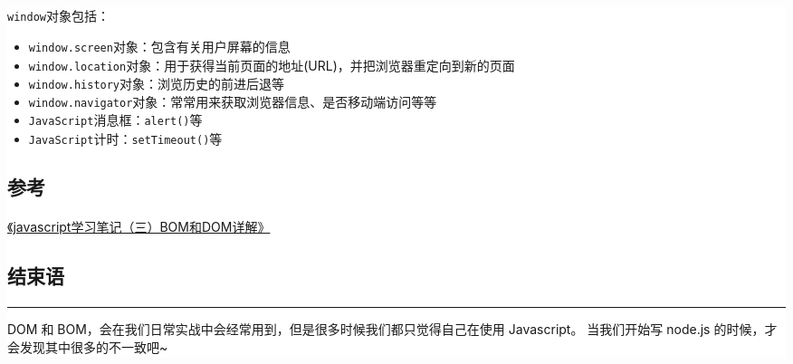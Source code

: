 `window`对象包括：
- `window.screen`对象：包含有关用户屏幕的信息
- `window.location`对象：用于获得当前页面的地址(URL)，并把浏览器重定向到新的页面
- `window.history`对象：浏览历史的前进后退等
- `window.navigator`对象：常常用来获取浏览器信息、是否移动端访问等等
- `JavaScript`消息框：`alert()`等
- `JavaScript`计时：`setTimeout()`等

## 参考
[《javascript学习笔记（三）BOM和DOM详解》](http://www.jb51.net/article/55851.htm)

## 结束语
---
DOM 和 BOM，会在我们日常实战中会经常用到，但是很多时候我们都只觉得自己在使用 Javascript。
当我们开始写 node.js 的时候，才会发现其中很多的不一致吧~